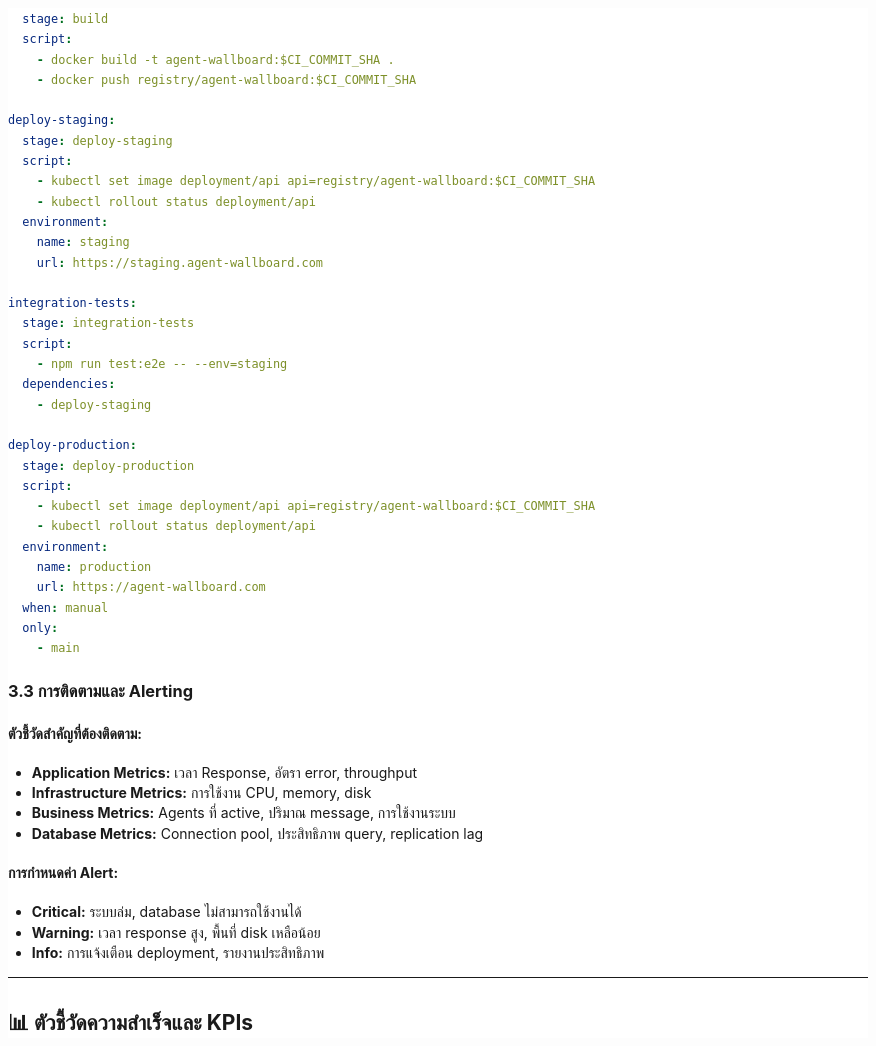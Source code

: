 ```yaml
  stage: build
  script:
    - docker build -t agent-wallboard:$CI_COMMIT_SHA .
    - docker push registry/agent-wallboard:$CI_COMMIT_SHA

deploy-staging:
  stage: deploy-staging
  script:
    - kubectl set image deployment/api api=registry/agent-wallboard:$CI_COMMIT_SHA
    - kubectl rollout status deployment/api
  environment:
    name: staging
    url: https://staging.agent-wallboard.com

integration-tests:
  stage: integration-tests
  script:
    - npm run test:e2e -- --env=staging
  dependencies:
    - deploy-staging

deploy-production:
  stage: deploy-production
  script:
    - kubectl set image deployment/api api=registry/agent-wallboard:$CI_COMMIT_SHA
    - kubectl rollout status deployment/api
  environment:
    name: production
    url: https://agent-wallboard.com
  when: manual
  only:
    - main
```

### 3.3 การติดตามและ Alerting

#### **ตัวชี้วัดสำคัญที่ต้องติดตาม:**
- **Application Metrics:** เวลา Response, อัตรา error, throughput
- **Infrastructure Metrics:** การใช้งาน CPU, memory, disk
- **Business Metrics:** Agents ที่ active, ปริมาณ message, การใช้งานระบบ
- **Database Metrics:** Connection pool, ประสิทธิภาพ query, replication lag

#### **การกำหนดค่า Alert:**
- **Critical:** ระบบล่ม, database ไม่สามารถใช้งานได้
- **Warning:** เวลา response สูง, พื้นที่ disk เหลือน้อย
- **Info:** การแจ้งเตือน deployment, รายงานประสิทธิภาพ

---

## 📊 ตัวชี้วัดความสำเร็จและ KPIs
